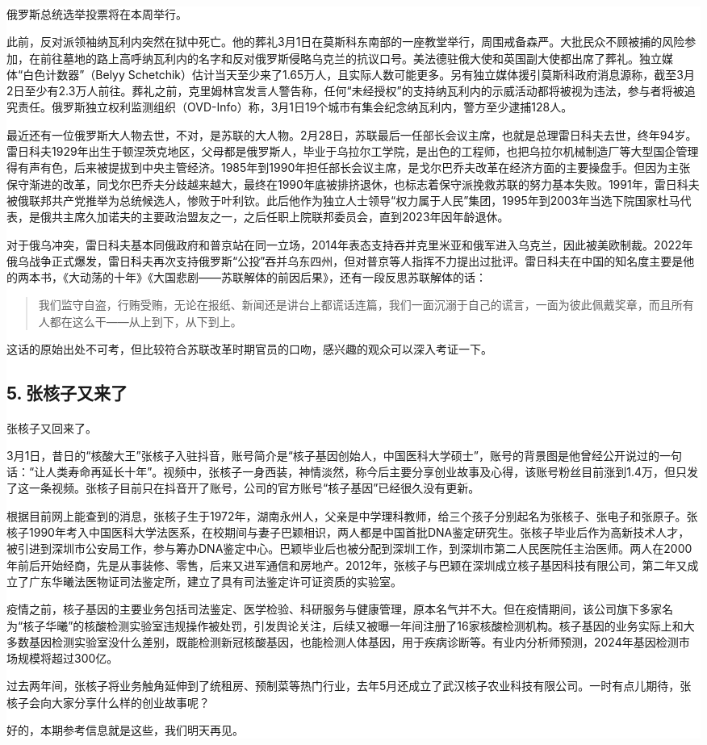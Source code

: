 俄罗斯总统选举投票将在本周举行。

此前，反对派领袖纳瓦利内突然在狱中死亡。他的葬礼3月1日在莫斯科东南部的一座教堂举行，周围戒备森严。大批民众不顾被捕的风险参加，在前往墓地的路上高呼纳瓦利内的名字和反对俄罗斯侵略乌克兰的抗议口号。美法德驻俄大使和英国副大使都出席了葬礼。独立媒体“白色计数器”（Belyy Schetchik）估计当天至少来了1.65万人，且实际人数可能更多。另有独立媒体援引莫斯科政府消息源称，截至3月2日至少有2.3万人前往。葬礼之前，克里姆林宫发言人警告称，任何“未经授权”的支持纳瓦利内的示威活动都将被视为违法，参与者将被追究责任。俄罗斯独立权利监测组织（OVD-Info）称，3月1日19个城市有集会纪念纳瓦利内，警方至少逮捕128人。

最近还有一位俄罗斯大人物去世，不对，是苏联的大人物。2月28日，苏联最后一任部长会议主席，也就是总理雷日科夫去世，终年94岁。雷日科夫1929年出生于顿涅茨克地区，父母都是俄罗斯人，毕业于乌拉尔工学院，是出色的工程师，也把乌拉尔机械制造厂等大型国企管理得有声有色，后来被提拔到中央主管经济。1985年到1990年担任部长会议主席，是戈尔巴乔夫改革在经济方面的主要操盘手。但因为主张保守渐进的改革，同戈尔巴乔夫分歧越来越大，最终在1990年底被排挤退休，也标志着保守派挽救苏联的努力基本失败。1991年，雷日科夫被俄联邦共产党推举为总统候选人，惨败于叶利钦。此后他作为独立人士领导“权力属于人民”集团，1995年到2003年当选下院国家杜马代表，是俄共主席久加诺夫的主要政治盟友之一，之后任职上院联邦委员会，直到2023年因年龄退休。

对于俄乌冲突，雷日科夫基本同俄政府和普京站在同一立场，2014年表态支持吞并克里米亚和俄军进入乌克兰，因此被美欧制裁。2022年俄乌战争正式爆发，雷日科夫再次支持俄罗斯“公投”吞并乌东四州，但对普京等人指挥不力提出过批评。雷日科夫在中国的知名度主要是他的两本书，《大动荡的十年》《大国悲剧——苏联解体的前因后果》，还有一段反思苏联解体的话：

> 我们监守自盗，行贿受贿，无论在报纸、新闻还是讲台上都谎话连篇，我们一面沉溺于自己的谎言，一面为彼此佩戴奖章，而且所有人都在这么干——从上到下，从下到上。

这话的原始出处不可考，但比较符合苏联改革时期官员的口吻，感兴趣的观众可以深入考证一下。

## 5. 张核子又来了

张核子又回来了。

3月1日，昔日的“核酸大王”张核子入驻抖音，账号简介是“核子基因创始人，中国医科大学硕士”，账号的背景图是他曾经公开说过的一句话：“让人类寿命再延长十年”。视频中，张核子一身西装，神情淡然，称今后主要分享创业故事及心得，该账号粉丝目前涨到1.4万，但只发了这一条视频。张核子目前只在抖音开了账号，公司的官方账号“核子基因”已经很久没有更新。

根据目前网上能查到的消息，张核子生于1972年，湖南永州人，父亲是中学理科教师，给三个孩子分别起名为张核子、张电子和张原子。张核子1990年考入中国医科大学法医系，在校期间与妻子巴颖相识，两人都是中国首批DNA鉴定研究生。张核子毕业后作为高新技术人才，被引进到深圳市公安局工作，参与筹办DNA鉴定中心。巴颖毕业后也被分配到深圳工作，到深圳市第二人民医院任主治医师。两人在2000年前后开始经商，先是从事装修、零售，后来又进军通信和房地产。2012年，张核子与巴颖在深圳成立核子基因科技有限公司，第二年又成立了广东华曦法医物证司法鉴定所，建立了具有司法鉴定许可证资质的实验室。

疫情之前，核子基因的主要业务包括司法鉴定、医学检验、科研服务与健康管理，原本名气并不大。但在疫情期间，该公司旗下多家名为“核子华曦”的核酸检测实验室违规操作被处罚，引发舆论关注，后续又被曝一年间注册了16家核酸检测机构。核子基因的业务实际上和大多数基因检测实验室没什么差别，既能检测新冠核酸基因，也能检测人体基因，用于疾病诊断等。有业内分析师预测，2024年基因检测市场规模将超过300亿。

过去两年间，张核子将业务触角延伸到了统租房、预制菜等热门行业，去年5月还成立了武汉核子农业科技有限公司。一时有点儿期待，张核子会向大家分享什么样的创业故事呢？

好的，本期参考信息就是这些，我们明天再见。

